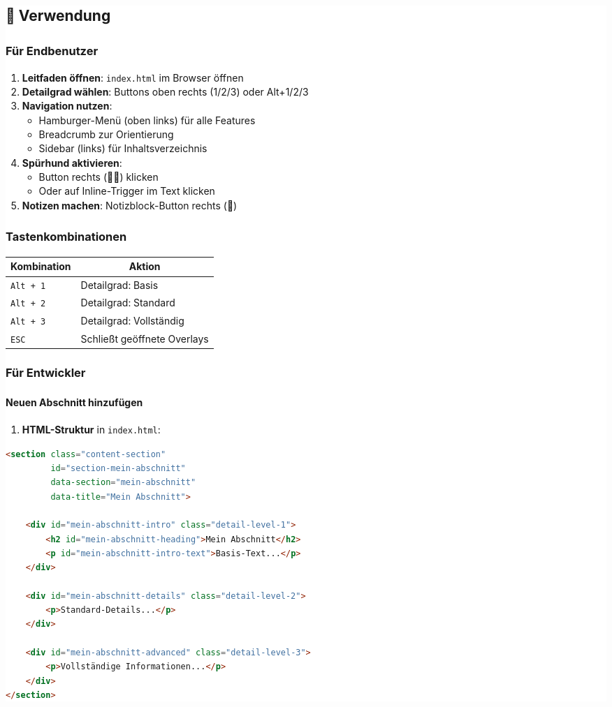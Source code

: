 
## 📖 Verwendung

### Für Endbenutzer

1. **Leitfaden öffnen**: `index.html` im Browser öffnen
2. **Detailgrad wählen**: Buttons oben rechts (1/2/3) oder Alt+1/2/3
3. **Navigation nutzen**: 
   - Hamburger-Menü (oben links) für alle Features
   - Breadcrumb zur Orientierung
   - Sidebar (links) für Inhaltsverzeichnis
4. **Spürhund aktivieren**: 
   - Button rechts (🐕‍🦺) klicken
   - Oder auf Inline-Trigger im Text klicken
5. **Notizen machen**: Notizblock-Button rechts (📝)

### Tastenkombinationen

| Kombination | Aktion |
|-------------|--------|
| `Alt + 1` | Detailgrad: Basis |
| `Alt + 2` | Detailgrad: Standard |
| `Alt + 3` | Detailgrad: Vollständig |
| `ESC` | Schließt geöffnete Overlays |

### Für Entwickler

#### Neuen Abschnitt hinzufügen

1. **HTML-Struktur** in `index.html`:
```html
<section class="content-section" 
         id="section-mein-abschnitt" 
         data-section="mein-abschnitt" 
         data-title="Mein Abschnitt">
    
    <div id="mein-abschnitt-intro" class="detail-level-1">
        <h2 id="mein-abschnitt-heading">Mein Abschnitt</h2>
        <p id="mein-abschnitt-intro-text">Basis-Text...</p>
    </div>
    
    <div id="mein-abschnitt-details" class="detail-level-2">
        <p>Standard-Details...</p>
    </div>
    
    <div id="mein-abschnitt-advanced" class="detail-level-3">
        <p>Vollständige Informationen...</p>
    </div>
</section>
```
